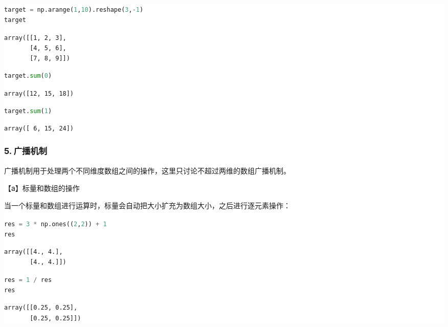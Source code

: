 
```python
target = np.arange(1,10).reshape(3,-1)
target
```




    array([[1, 2, 3],
           [4, 5, 6],
           [7, 8, 9]])




```python
target.sum(0)
```




    array([12, 15, 18])




```python
target.sum(1)
```




    array([ 6, 15, 24])



### 5. 广播机制

广播机制用于处理两个不同维度数组之间的操作，这里只讨论不超过两维的数组广播机制。

【a】标量和数组的操作

当一个标量和数组进行运算时，标量会自动把大小扩充为数组大小，之后进行逐元素操作：


```python
res = 3 * np.ones((2,2)) + 1
res
```




    array([[4., 4.],
           [4., 4.]])




```python
res = 1 / res
res
```




    array([[0.25, 0.25],
           [0.25, 0.25]])

